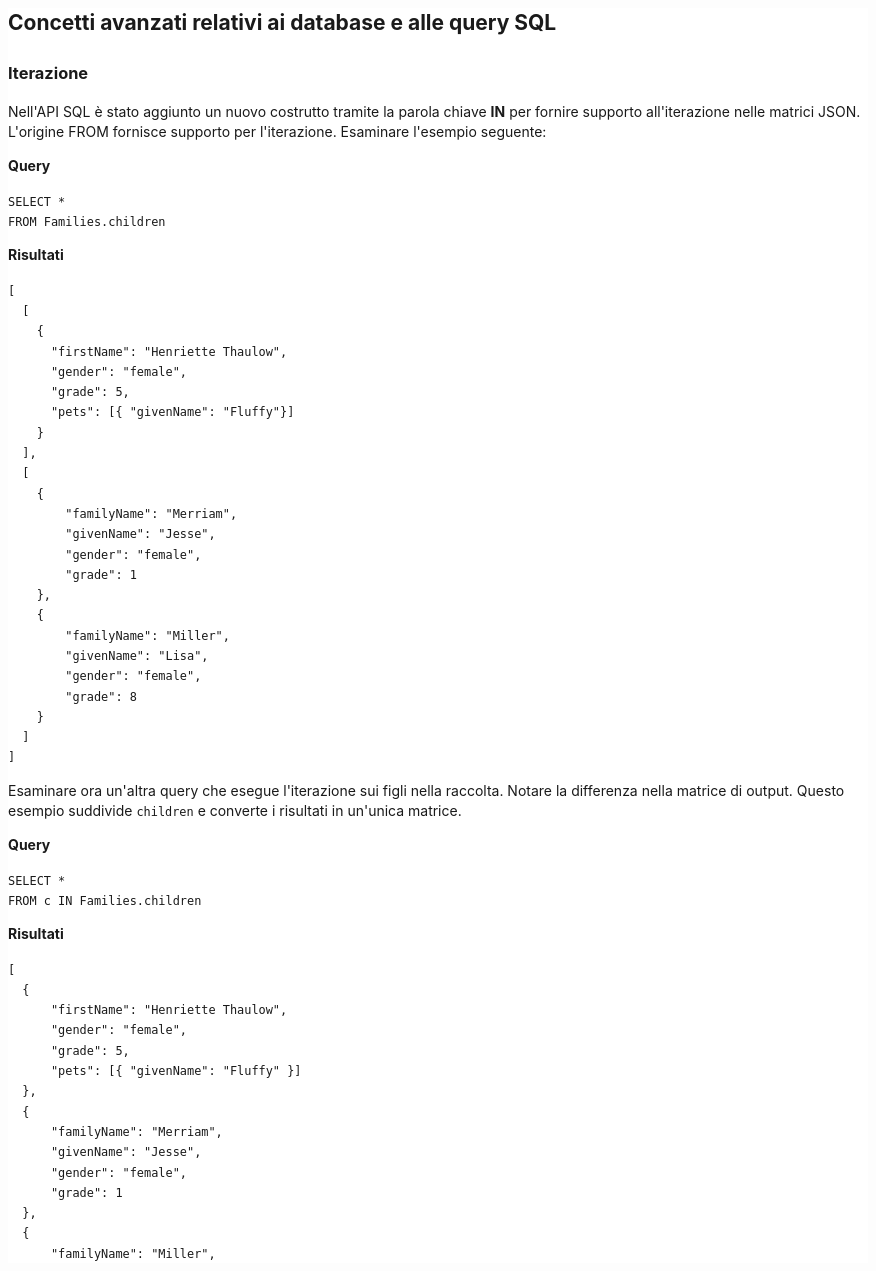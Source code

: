 ## <a id="Advanced"></a>Concetti avanzati relativi ai database e alle query SQL

### <a id="Iteration"></a>Iterazione
Nell'API SQL è stato aggiunto un nuovo costrutto tramite la parola chiave **IN** per fornire supporto all'iterazione nelle matrici JSON. L'origine FROM fornisce supporto per l'iterazione. Esaminare l'esempio seguente:

**Query**

    SELECT * 
    FROM Families.children

**Risultati**  

    [
      [
        {
          "firstName": "Henriette Thaulow", 
          "gender": "female", 
          "grade": 5, 
          "pets": [{ "givenName": "Fluffy"}]
        }
      ], 
      [
        {
            "familyName": "Merriam", 
            "givenName": "Jesse", 
            "gender": "female", 
            "grade": 1
        }, 
        {
            "familyName": "Miller", 
            "givenName": "Lisa", 
            "gender": "female", 
            "grade": 8
        }
      ]
    ]

Esaminare ora un'altra query che esegue l'iterazione sui figli nella raccolta. Notare la differenza nella matrice di output. Questo esempio suddivide `children` e converte i risultati in un'unica matrice.  

**Query**

    SELECT * 
    FROM c IN Families.children

**Risultati**  

    [
      {
          "firstName": "Henriette Thaulow",
          "gender": "female",
          "grade": 5,
          "pets": [{ "givenName": "Fluffy" }]
      },
      {
          "familyName": "Merriam",
          "givenName": "Jesse",
          "gender": "female",
          "grade": 1
      },
      {
          "familyName": "Miller",

[1]: ./media/sql-api-sql-query/sql-query1.png
[introduction]: introduction.md
[consistency-levels]: consistency-levels.md